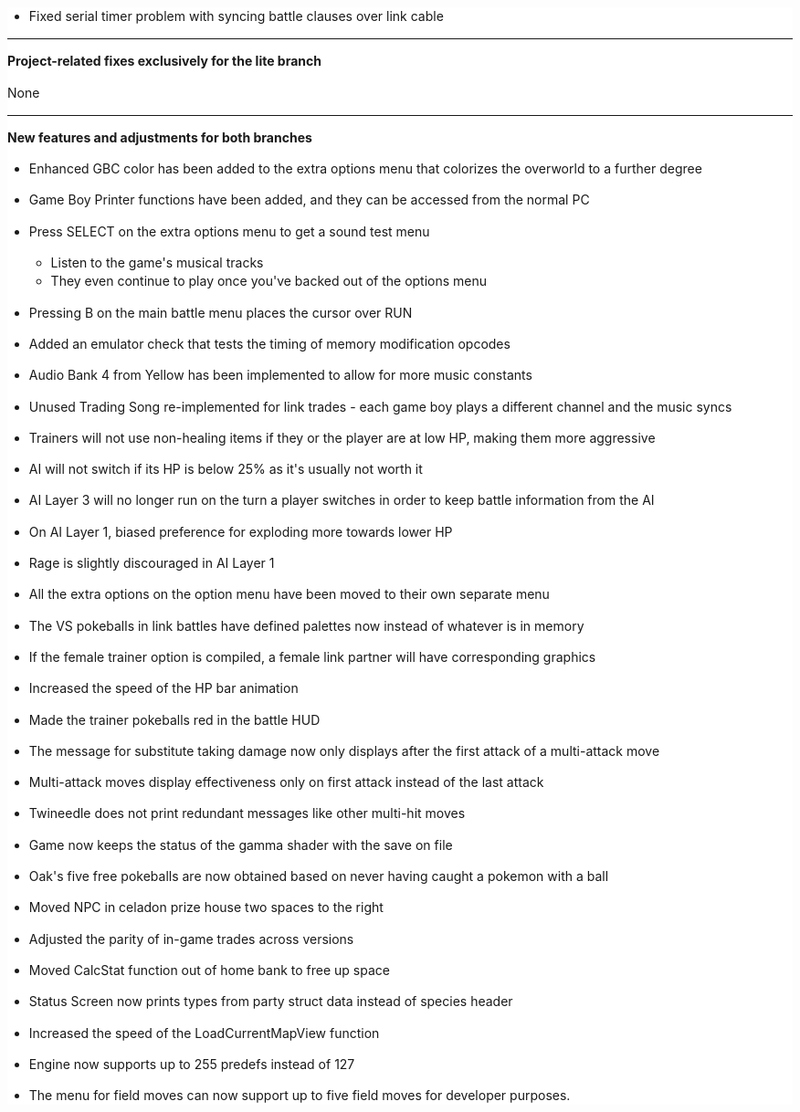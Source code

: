 - Fixed serial timer problem with syncing battle clauses over link cable


---
**Project-related fixes exclusively for the lite branch**

None


---
**New features and adjustments for both branches**

- Enhanced GBC color has been added to the extra options menu that colorizes the overworld to a further degree

- Game Boy Printer functions have been added, and they can be accessed from the normal PC

- Press SELECT on the extra options menu to get a sound test menu
  - Listen to the game's musical tracks
  - They even continue to play once you've backed out of the options menu

- Pressing B on the main battle menu places the cursor over RUN

- Added an emulator check that tests the timing of memory modification opcodes

- Audio Bank 4 from Yellow has been implemented to allow for more music constants
- Unused Trading Song re-implemented for link trades - each game boy plays a different channel and the music syncs

- Trainers will not use non-healing items if they or the player are at low HP, making them more aggressive
- AI will not switch if its HP is below 25% as it's usually not worth it
- AI Layer 3 will no longer run on the turn a player switches in order to keep battle information from the AI
- On AI Layer 1, biased preference for exploding more towards lower HP
- Rage is slightly discouraged in AI Layer 1

- All the extra options on the option menu have been moved to their own separate menu

- The VS pokeballs in link battles have defined palettes now instead of whatever is in memory
- If the female trainer option is compiled, a female link partner will have corresponding graphics

- Increased the speed of the HP bar animation
- Made the trainer pokeballs red in the battle HUD

- The message for substitute taking damage now only displays after the first attack of a multi-attack move
- Multi-attack moves display effectiveness only on first attack instead of the last attack
- Twineedle does not print redundant messages like other multi-hit moves

- Game now keeps the status of the gamma shader with the save on file

- Oak's five free pokeballs are now obtained based on never having caught a pokemon with a ball

- Moved NPC in celadon prize house two spaces to the right

- Adjusted the parity of in-game trades across versions

- Moved CalcStat function out of home bank to free up space
- Status Screen now prints types from party struct data instead of species header
- Increased the speed of the LoadCurrentMapView function
- Engine now supports up to 255 predefs instead of 127
- The menu for field moves can now support up to five field moves for developer purposes.
